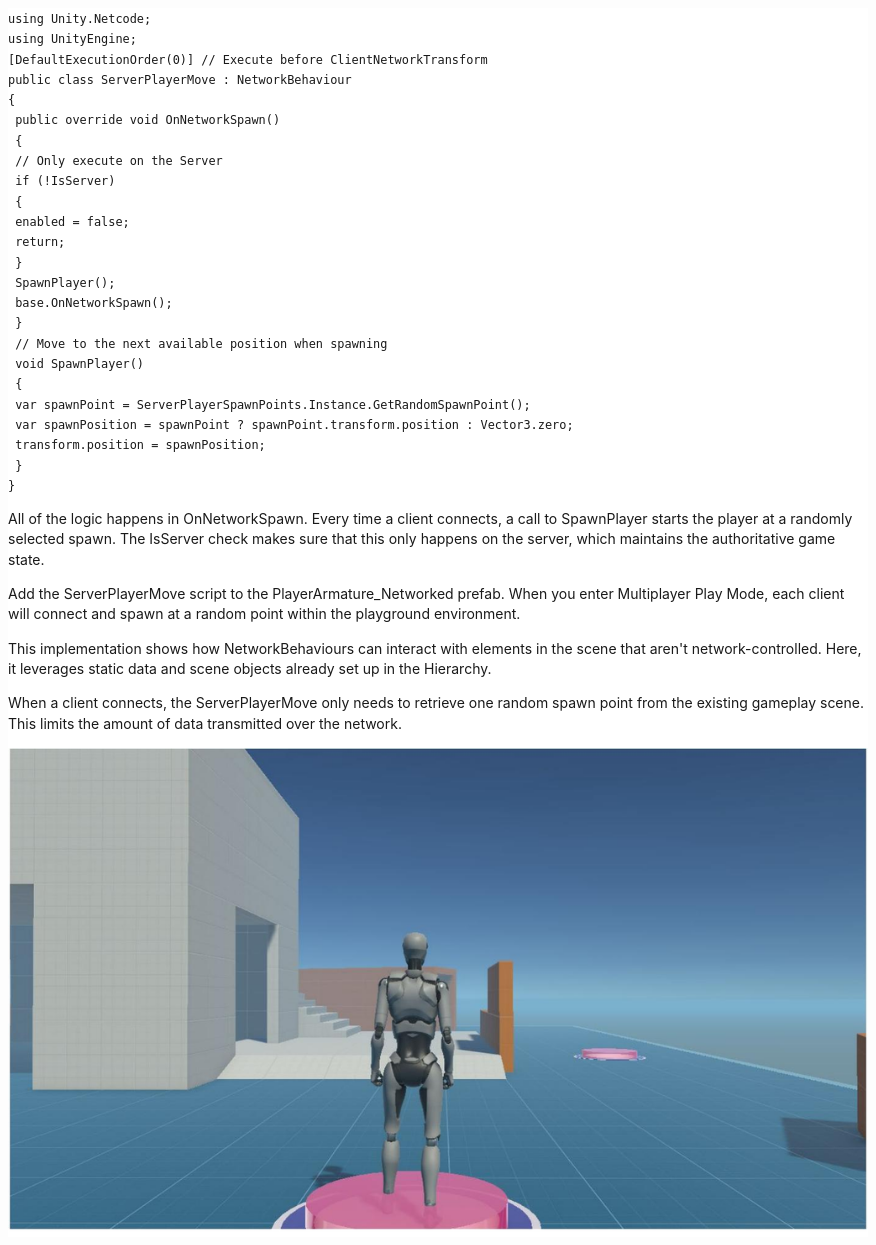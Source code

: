 ```
using Unity.Netcode;
using UnityEngine;
[DefaultExecutionOrder(0)] // Execute before ClientNetworkTransform
public class ServerPlayerMove : NetworkBehaviour
{
 public override void OnNetworkSpawn()
 {
 // Only execute on the Server
 if (!IsServer)
 {
 enabled = false;
 return;
 }
 SpawnPlayer();
 base.OnNetworkSpawn();
 }
 // Move to the next available position when spawning
 void SpawnPlayer()
 {
 var spawnPoint = ServerPlayerSpawnPoints.Instance.GetRandomSpawnPoint();
 var spawnPosition = spawnPoint ? spawnPoint.transform.position : Vector3.zero;
 transform.position = spawnPosition;
 }
}
```
All of the logic happens in OnNetworkSpawn. Every time a client connects, a call to SpawnPlayer starts the player at a randomly selected spawn. The IsServer check makes sure that this only happens on the server, which maintains the authoritative game state.

Add the ServerPlayerMove script to the PlayerArmature\_Networked prefab. When you enter Multiplayer Play Mode, each client will connect and spawn at a random point within the playground environment.

This implementation shows how NetworkBehaviours can interact with elements in the scene that aren't network-controlled. Here, it leverages static data and scene objects already set up in the Hierarchy.

When a client connects, the ServerPlayerMove only needs to retrieve one random spawn point from the existing gameplay scene. This limits the amount of data transmitted over the network.

![](_page_50_Picture_1.jpeg)
